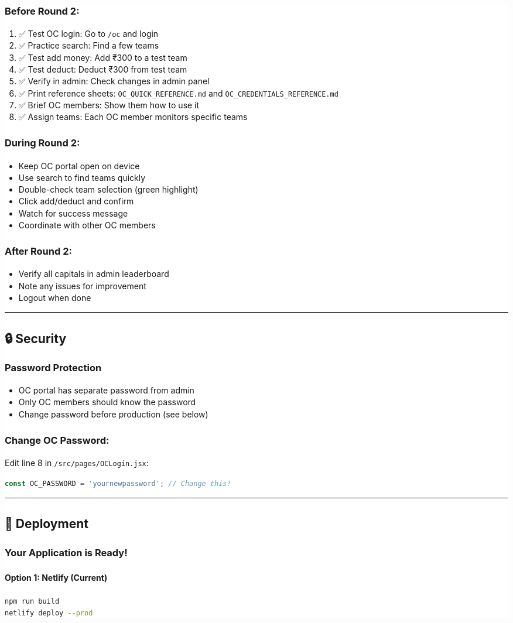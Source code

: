 ### Before Round 2:
1. ✅ Test OC login: Go to `/oc` and login
2. ✅ Practice search: Find a few teams
3. ✅ Test add money: Add ₹300 to a test team
4. ✅ Test deduct: Deduct ₹300 from test team
5. ✅ Verify in admin: Check changes in admin panel
6. ✅ Print reference sheets: `OC_QUICK_REFERENCE.md` and `OC_CREDENTIALS_REFERENCE.md`
7. ✅ Brief OC members: Show them how to use it
8. ✅ Assign teams: Each OC member monitors specific teams

### During Round 2:
- Keep OC portal open on device
- Use search to find teams quickly
- Double-check team selection (green highlight)
- Click add/deduct and confirm
- Watch for success message
- Coordinate with other OC members

### After Round 2:
- Verify all capitals in admin leaderboard
- Note any issues for improvement
- Logout when done

---

## 🔒 Security

### Password Protection
- OC portal has separate password from admin
- Only OC members should know the password
- Change password before production (see below)

### Change OC Password:
Edit line 8 in `/src/pages/OCLogin.jsx`:
```javascript
const OC_PASSWORD = 'yournewpassword'; // Change this!
```

---

## 🚀 Deployment

### Your Application is Ready!

#### Option 1: Netlify (Current)
```bash
npm run build
netlify deploy --prod
```
